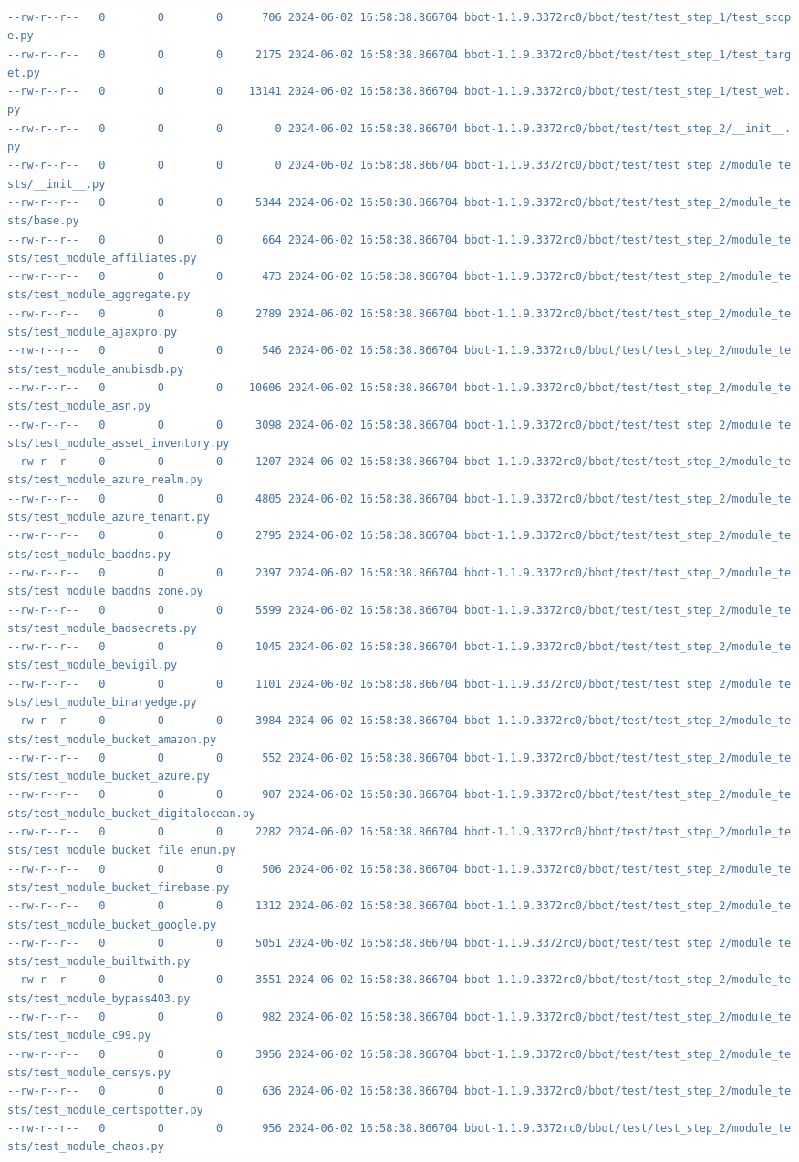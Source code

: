 ```diff
--rw-r--r--   0        0        0      706 2024-06-02 16:58:38.866704 bbot-1.1.9.3372rc0/bbot/test/test_step_1/test_scope.py
--rw-r--r--   0        0        0     2175 2024-06-02 16:58:38.866704 bbot-1.1.9.3372rc0/bbot/test/test_step_1/test_target.py
--rw-r--r--   0        0        0    13141 2024-06-02 16:58:38.866704 bbot-1.1.9.3372rc0/bbot/test/test_step_1/test_web.py
--rw-r--r--   0        0        0        0 2024-06-02 16:58:38.866704 bbot-1.1.9.3372rc0/bbot/test/test_step_2/__init__.py
--rw-r--r--   0        0        0        0 2024-06-02 16:58:38.866704 bbot-1.1.9.3372rc0/bbot/test/test_step_2/module_tests/__init__.py
--rw-r--r--   0        0        0     5344 2024-06-02 16:58:38.866704 bbot-1.1.9.3372rc0/bbot/test/test_step_2/module_tests/base.py
--rw-r--r--   0        0        0      664 2024-06-02 16:58:38.866704 bbot-1.1.9.3372rc0/bbot/test/test_step_2/module_tests/test_module_affiliates.py
--rw-r--r--   0        0        0      473 2024-06-02 16:58:38.866704 bbot-1.1.9.3372rc0/bbot/test/test_step_2/module_tests/test_module_aggregate.py
--rw-r--r--   0        0        0     2789 2024-06-02 16:58:38.866704 bbot-1.1.9.3372rc0/bbot/test/test_step_2/module_tests/test_module_ajaxpro.py
--rw-r--r--   0        0        0      546 2024-06-02 16:58:38.866704 bbot-1.1.9.3372rc0/bbot/test/test_step_2/module_tests/test_module_anubisdb.py
--rw-r--r--   0        0        0    10606 2024-06-02 16:58:38.866704 bbot-1.1.9.3372rc0/bbot/test/test_step_2/module_tests/test_module_asn.py
--rw-r--r--   0        0        0     3098 2024-06-02 16:58:38.866704 bbot-1.1.9.3372rc0/bbot/test/test_step_2/module_tests/test_module_asset_inventory.py
--rw-r--r--   0        0        0     1207 2024-06-02 16:58:38.866704 bbot-1.1.9.3372rc0/bbot/test/test_step_2/module_tests/test_module_azure_realm.py
--rw-r--r--   0        0        0     4805 2024-06-02 16:58:38.866704 bbot-1.1.9.3372rc0/bbot/test/test_step_2/module_tests/test_module_azure_tenant.py
--rw-r--r--   0        0        0     2795 2024-06-02 16:58:38.866704 bbot-1.1.9.3372rc0/bbot/test/test_step_2/module_tests/test_module_baddns.py
--rw-r--r--   0        0        0     2397 2024-06-02 16:58:38.866704 bbot-1.1.9.3372rc0/bbot/test/test_step_2/module_tests/test_module_baddns_zone.py
--rw-r--r--   0        0        0     5599 2024-06-02 16:58:38.866704 bbot-1.1.9.3372rc0/bbot/test/test_step_2/module_tests/test_module_badsecrets.py
--rw-r--r--   0        0        0     1045 2024-06-02 16:58:38.866704 bbot-1.1.9.3372rc0/bbot/test/test_step_2/module_tests/test_module_bevigil.py
--rw-r--r--   0        0        0     1101 2024-06-02 16:58:38.866704 bbot-1.1.9.3372rc0/bbot/test/test_step_2/module_tests/test_module_binaryedge.py
--rw-r--r--   0        0        0     3984 2024-06-02 16:58:38.866704 bbot-1.1.9.3372rc0/bbot/test/test_step_2/module_tests/test_module_bucket_amazon.py
--rw-r--r--   0        0        0      552 2024-06-02 16:58:38.866704 bbot-1.1.9.3372rc0/bbot/test/test_step_2/module_tests/test_module_bucket_azure.py
--rw-r--r--   0        0        0      907 2024-06-02 16:58:38.866704 bbot-1.1.9.3372rc0/bbot/test/test_step_2/module_tests/test_module_bucket_digitalocean.py
--rw-r--r--   0        0        0     2282 2024-06-02 16:58:38.866704 bbot-1.1.9.3372rc0/bbot/test/test_step_2/module_tests/test_module_bucket_file_enum.py
--rw-r--r--   0        0        0      506 2024-06-02 16:58:38.866704 bbot-1.1.9.3372rc0/bbot/test/test_step_2/module_tests/test_module_bucket_firebase.py
--rw-r--r--   0        0        0     1312 2024-06-02 16:58:38.866704 bbot-1.1.9.3372rc0/bbot/test/test_step_2/module_tests/test_module_bucket_google.py
--rw-r--r--   0        0        0     5051 2024-06-02 16:58:38.866704 bbot-1.1.9.3372rc0/bbot/test/test_step_2/module_tests/test_module_builtwith.py
--rw-r--r--   0        0        0     3551 2024-06-02 16:58:38.866704 bbot-1.1.9.3372rc0/bbot/test/test_step_2/module_tests/test_module_bypass403.py
--rw-r--r--   0        0        0      982 2024-06-02 16:58:38.866704 bbot-1.1.9.3372rc0/bbot/test/test_step_2/module_tests/test_module_c99.py
--rw-r--r--   0        0        0     3956 2024-06-02 16:58:38.866704 bbot-1.1.9.3372rc0/bbot/test/test_step_2/module_tests/test_module_censys.py
--rw-r--r--   0        0        0      636 2024-06-02 16:58:38.866704 bbot-1.1.9.3372rc0/bbot/test/test_step_2/module_tests/test_module_certspotter.py
--rw-r--r--   0        0        0      956 2024-06-02 16:58:38.866704 bbot-1.1.9.3372rc0/bbot/test/test_step_2/module_tests/test_module_chaos.py
```